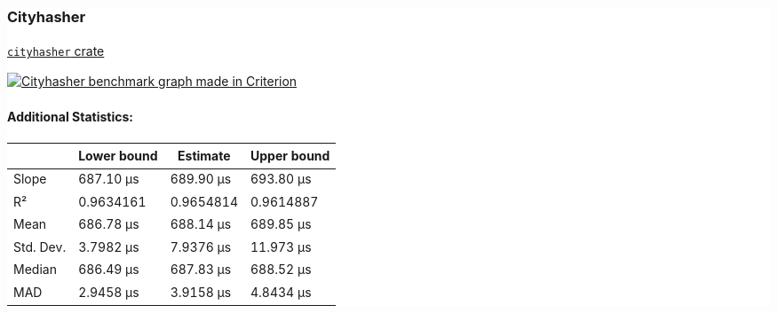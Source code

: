### Cityhasher

[`cityhasher` crate](https://crates.io/crates/cityhasher)

[![Cityhasher benchmark graph made in Criterion](/images/vectors/cityhasher.svg)](/images/vectors/cityhasher.svg)

<div class="additional_stats">
                    <h4>Additional Statistics:</h4>
                    <table>
                        <thead>
                            <tr>
                                <th></th>
                                <th title="0.95 confidence level" class="ci-bound">Lower bound</th>
                                <th>Estimate</th>
                                <th title="0.95 confidence level" class="ci-bound">Upper bound</th>
                            </tr>
                        </thead>
                        <tbody>
                            <tr>
                                <td>Slope</td>
                                <td class="ci-bound">687.10 µs</td>
                                <td>689.90 µs</td>
                                <td class="ci-bound">693.80 µs</td>
                            </tr>
                            <tr>
                                <td>R²</td>
                                <td class="ci-bound">0.9634161</td>
                                <td>0.9654814</td>
                                <td class="ci-bound">0.9614887</td>
                            </tr>
                            <tr>
                                <td>Mean</td>
                                <td class="ci-bound">686.78 µs</td>
                                <td>688.14 µs</td>
                                <td class="ci-bound">689.85 µs</td>
                            </tr>
                            <tr>
                                <td title="Standard Deviation">Std. Dev.</td>
                                <td class="ci-bound">3.7982 µs</td>
                                <td>7.9376 µs</td>
                                <td class="ci-bound">11.973 µs</td>
                            </tr>
                            <tr>
                                <td>Median</td>
                                <td class="ci-bound">686.49 µs</td>
                                <td>687.83 µs</td>
                                <td class="ci-bound">688.52 µs</td>
                            </tr>
                            <tr>
                                <td title="Median Absolute Deviation">MAD</td>
                                <td class="ci-bound">2.9458 µs</td>
                                <td>3.9158 µs</td>
                                <td class="ci-bound">4.8434 µs</td>
                            </tr>
                        </tbody>
                    </table>
                </div>
